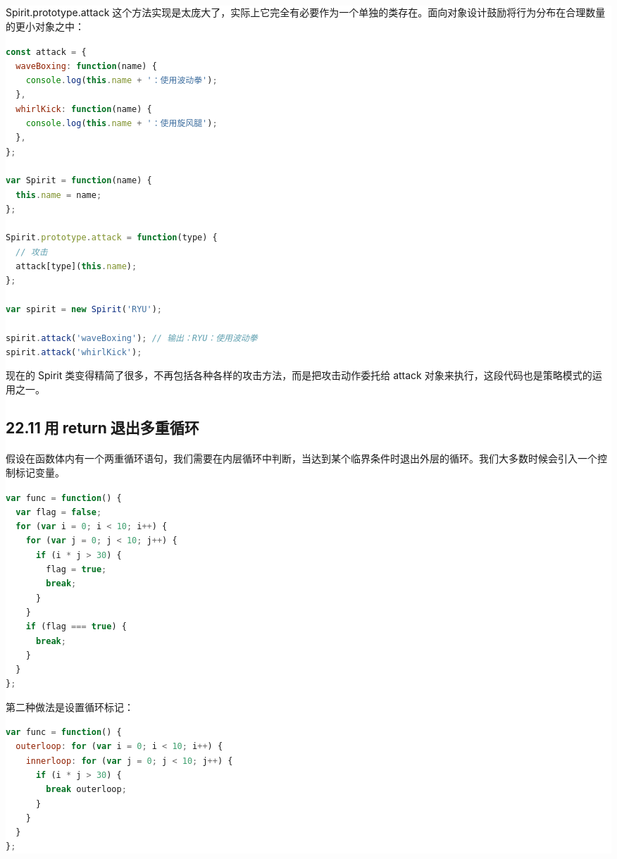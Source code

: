 Spirit.prototype.attack 这个方法实现是太庞大了，实际上它完全有必要作为一个单独的类存在。面向对象设计鼓励将行为分布在合理数量的更小对象之中：

```js
const attack = {
  waveBoxing: function(name) {
    console.log(this.name + '：使用波动拳');
  },
  whirlKick: function(name) {
    console.log(this.name + '：使用旋风腿');
  },
};

var Spirit = function(name) {
  this.name = name;
};

Spirit.prototype.attack = function(type) {
  // 攻击
  attack[type](this.name);
};

var spirit = new Spirit('RYU');

spirit.attack('waveBoxing'); // 输出：RYU：使用波动拳
spirit.attack('whirlKick');
```

现在的 Spirit 类变得精简了很多，不再包括各种各样的攻击方法，而是把攻击动作委托给 attack 对象来执行，这段代码也是策略模式的运用之一。

## 22.11 用 return 退出多重循环

假设在函数体内有一个两重循环语句，我们需要在内层循环中判断，当达到某个临界条件时退出外层的循环。我们大多数时候会引入一个控制标记变量。

```js
var func = function() {
  var flag = false;
  for (var i = 0; i < 10; i++) {
    for (var j = 0; j < 10; j++) {
      if (i * j > 30) {
        flag = true;
        break;
      }
    }
    if (flag === true) {
      break;
    }
  }
};
```

第二种做法是设置循环标记：

```js
var func = function() {
  outerloop: for (var i = 0; i < 10; i++) {
    innerloop: for (var j = 0; j < 10; j++) {
      if (i * j > 30) {
        break outerloop;
      }
    }
  }
};
```
